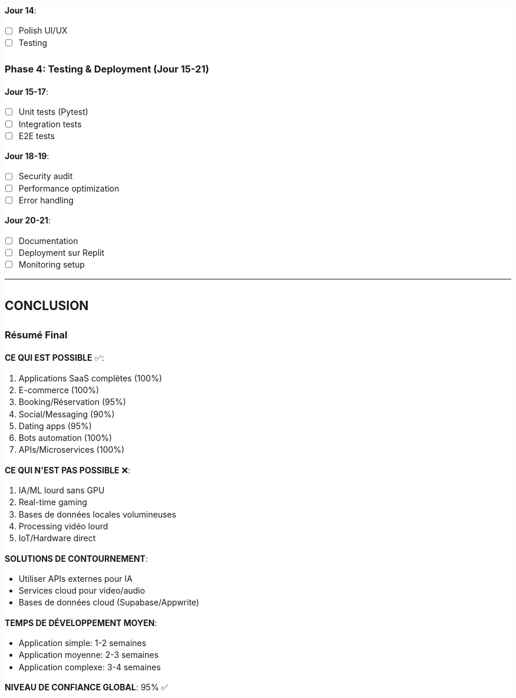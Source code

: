 **Jour 14**:
- [ ] Polish UI/UX
- [ ] Testing

### Phase 4: Testing & Deployment (Jour 15-21)

**Jour 15-17**:
- [ ] Unit tests (Pytest)
- [ ] Integration tests
- [ ] E2E tests

**Jour 18-19**:
- [ ] Security audit
- [ ] Performance optimization
- [ ] Error handling

**Jour 20-21**:
- [ ] Documentation
- [ ] Deployment sur Replit
- [ ] Monitoring setup

---

## CONCLUSION

### Résumé Final

**CE QUI EST POSSIBLE** ✅:
1. Applications SaaS complètes (100%)
2. E-commerce (100%)
3. Booking/Réservation (95%)
4. Social/Messaging (90%)
5. Dating apps (95%)
6. Bots automation (100%)
7. APIs/Microservices (100%)

**CE QUI N'EST PAS POSSIBLE** ❌:
1. IA/ML lourd sans GPU
2. Real-time gaming
3. Bases de données locales volumineuses
4. Processing vidéo lourd
5. IoT/Hardware direct

**SOLUTIONS DE CONTOURNEMENT**:
- Utiliser APIs externes pour IA
- Services cloud pour video/audio
- Bases de données cloud (Supabase/Appwrite)

**TEMPS DE DÉVELOPPEMENT MOYEN**:
- Application simple: 1-2 semaines
- Application moyenne: 2-3 semaines
- Application complexe: 3-4 semaines

**NIVEAU DE CONFIANCE GLOBAL**: 95% ✅
